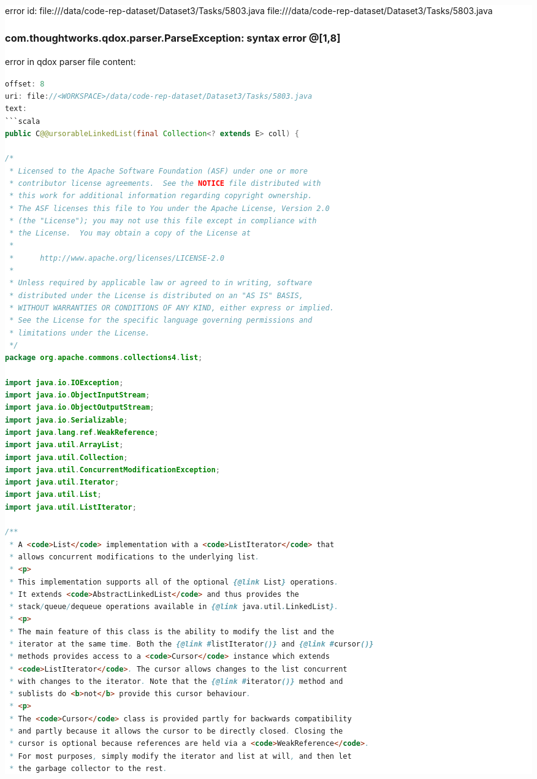 error id: file://<WORKSPACE>/data/code-rep-dataset/Dataset3/Tasks/5803.java
file://<WORKSPACE>/data/code-rep-dataset/Dataset3/Tasks/5803.java
### com.thoughtworks.qdox.parser.ParseException: syntax error @[1,8]

error in qdox parser
file content:
```java
offset: 8
uri: file://<WORKSPACE>/data/code-rep-dataset/Dataset3/Tasks/5803.java
text:
```scala
public C@@ursorableLinkedList(final Collection<? extends E> coll) {

/*
 * Licensed to the Apache Software Foundation (ASF) under one or more
 * contributor license agreements.  See the NOTICE file distributed with
 * this work for additional information regarding copyright ownership.
 * The ASF licenses this file to You under the Apache License, Version 2.0
 * (the "License"); you may not use this file except in compliance with
 * the License.  You may obtain a copy of the License at
 *
 *      http://www.apache.org/licenses/LICENSE-2.0
 *
 * Unless required by applicable law or agreed to in writing, software
 * distributed under the License is distributed on an "AS IS" BASIS,
 * WITHOUT WARRANTIES OR CONDITIONS OF ANY KIND, either express or implied.
 * See the License for the specific language governing permissions and
 * limitations under the License.
 */
package org.apache.commons.collections4.list;

import java.io.IOException;
import java.io.ObjectInputStream;
import java.io.ObjectOutputStream;
import java.io.Serializable;
import java.lang.ref.WeakReference;
import java.util.ArrayList;
import java.util.Collection;
import java.util.ConcurrentModificationException;
import java.util.Iterator;
import java.util.List;
import java.util.ListIterator;

/**
 * A <code>List</code> implementation with a <code>ListIterator</code> that
 * allows concurrent modifications to the underlying list.
 * <p>
 * This implementation supports all of the optional {@link List} operations.
 * It extends <code>AbstractLinkedList</code> and thus provides the
 * stack/queue/dequeue operations available in {@link java.util.LinkedList}.
 * <p>
 * The main feature of this class is the ability to modify the list and the
 * iterator at the same time. Both the {@link #listIterator()} and {@link #cursor()}
 * methods provides access to a <code>Cursor</code> instance which extends
 * <code>ListIterator</code>. The cursor allows changes to the list concurrent
 * with changes to the iterator. Note that the {@link #iterator()} method and
 * sublists do <b>not</b> provide this cursor behaviour.
 * <p>
 * The <code>Cursor</code> class is provided partly for backwards compatibility
 * and partly because it allows the cursor to be directly closed. Closing the
 * cursor is optional because references are held via a <code>WeakReference</code>.
 * For most purposes, simply modify the iterator and list at will, and then let
 * the garbage collector to the rest.
```